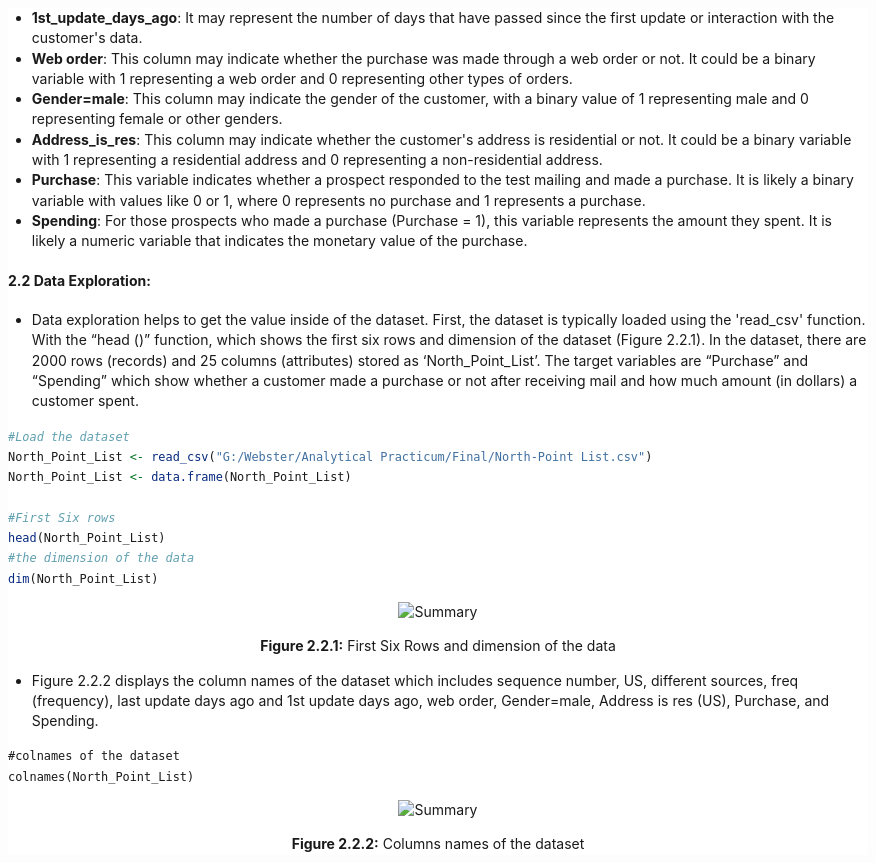 -	**1st_update_days_ago**: It may represent the number of days that have passed since the first update or interaction with the customer's data.
-	**Web order**: This column may indicate whether the purchase was made through a web order or not. It could be a binary variable with 1 representing a web order and 0 representing other types of orders.
-	**Gender=male**: This column may indicate the gender of the customer, with a binary value of 1 representing male and 0 representing female or other genders.
-	**Address_is_res**: This column may indicate whether the customer's address is residential or not. It could be a binary variable with 1 representing a residential address and 0 representing a non-residential address.
-	**Purchase**: This variable indicates whether a prospect responded to the test mailing and made a purchase. It is likely a binary variable with values like 0 or 1, where 0 represents no purchase and 1 represents a purchase.
-	**Spending**: For those prospects who made a purchase (Purchase = 1), this variable represents the amount they spent. It is likely a numeric variable that indicates the monetary value of the purchase.

#### 2.2 Data Exploration:
- Data exploration helps to get the value inside of the dataset. First, the dataset is typically loaded using the 'read_csv' function. With the “head ()” function, which shows the first six rows and dimension of the dataset (Figure 2.2.1). In the dataset, there are 2000 rows (records) and 25 columns (attributes) stored as ‘North_Point_List’. The target variables are “Purchase” and “Spending” which show whether a customer made a purchase or not after receiving mail and how much amount (in dollars) a customer spent.
``` R Code:
#Load the dataset
North_Point_List <- read_csv("G:/Webster/Analytical Practicum/Final/North-Point List.csv")
North_Point_List <- data.frame(North_Point_List)

#First Six rows 
head(North_Point_List)
#the dimension of the data
dim(North_Point_List)
```
<div align="center">
    <img src="https://github.com/Mahendra710/Analytical-Practicum/assets/83266654/9e940f13-f4cd-4f56-82a2-c94a7634ef6d" alt="Summary" style="max-width:100%;">
    <p><b>Figure 2.2.1:</b> First Six Rows and dimension of the data</p>
</div>

- Figure 2.2.2 displays the column names of the dataset which includes sequence number, US, different sources, freq (frequency), last update days ago and 1st update days ago, web order, Gender=male, Address is res (US), Purchase, and Spending.
```
#colnames of the dataset
colnames(North_Point_List)
```
<div align="center">
    <img src="https://github.com/Mahendra710/Analytical-Practicum/assets/83266654/b636279c-f9a7-4f27-bc86-008c2544171c"
 alt="Summary" style="max-width:100%;">
    <p><b>Figure 2.2.2:</b> Columns names of the dataset</p>
</div>
